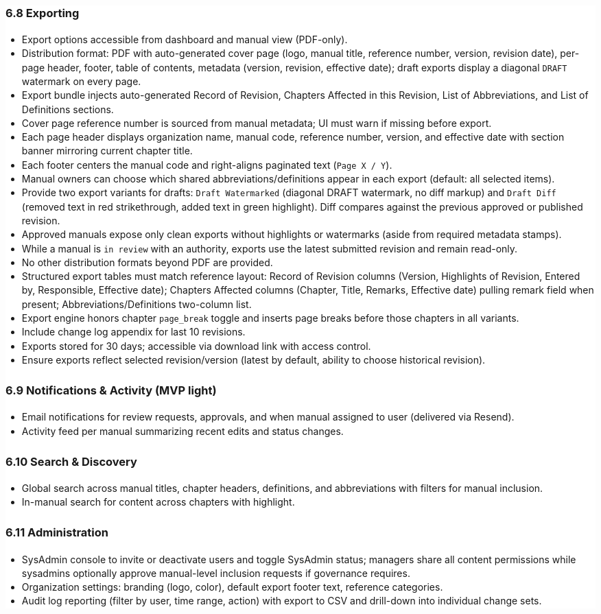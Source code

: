 ### 6.8 Exporting
- Export options accessible from dashboard and manual view (PDF-only).
- Distribution format: PDF with auto-generated cover page (logo, manual title, reference number, version, revision date), per-page header, footer, table of contents, metadata (version, revision, effective date); draft exports display a diagonal `DRAFT` watermark on every page.
- Export bundle injects auto-generated Record of Revision, Chapters Affected in this Revision, List of Abbreviations, and List of Definitions sections.
- Cover page reference number is sourced from manual metadata; UI must warn if missing before export.
- Each page header displays organization name, manual code, reference number, version, and effective date with section banner mirroring current chapter title.
- Each footer centers the manual code and right-aligns paginated text (`Page X / Y`).
- Manual owners can choose which shared abbreviations/definitions appear in each export (default: all selected items).
- Provide two export variants for drafts: `Draft Watermarked` (diagonal DRAFT watermark, no diff markup) and `Draft Diff` (removed text in red strikethrough, added text in green highlight). Diff compares against the previous approved or published revision.
- Approved manuals expose only clean exports without highlights or watermarks (aside from required metadata stamps).
- While a manual is `in review` with an authority, exports use the latest submitted revision and remain read-only.
- No other distribution formats beyond PDF are provided.
- Structured export tables must match reference layout: Record of Revision columns (Version, Highlights of Revision, Entered by, Responsible, Effective date); Chapters Affected columns (Chapter, Title, Remarks, Effective date) pulling remark field when present; Abbreviations/Definitions two-column list.
- Export engine honors chapter `page_break` toggle and inserts page breaks before those chapters in all variants.
- Include change log appendix for last 10 revisions.
- Exports stored for 30 days; accessible via download link with access control.
- Ensure exports reflect selected revision/version (latest by default, ability to choose historical revision).

### 6.9 Notifications & Activity (MVP light)
- Email notifications for review requests, approvals, and when manual assigned to user (delivered via Resend).
- Activity feed per manual summarizing recent edits and status changes.

### 6.10 Search & Discovery
- Global search across manual titles, chapter headers, definitions, and abbreviations with filters for manual inclusion.
- In-manual search for content across chapters with highlight.

### 6.11 Administration
- SysAdmin console to invite or deactivate users and toggle SysAdmin status; managers share all content permissions while sysadmins optionally approve manual-level inclusion requests if governance requires.
- Organization settings: branding (logo, color), default export footer text, reference categories.
- Audit log reporting (filter by user, time range, action) with export to CSV and drill-down into individual change sets.
